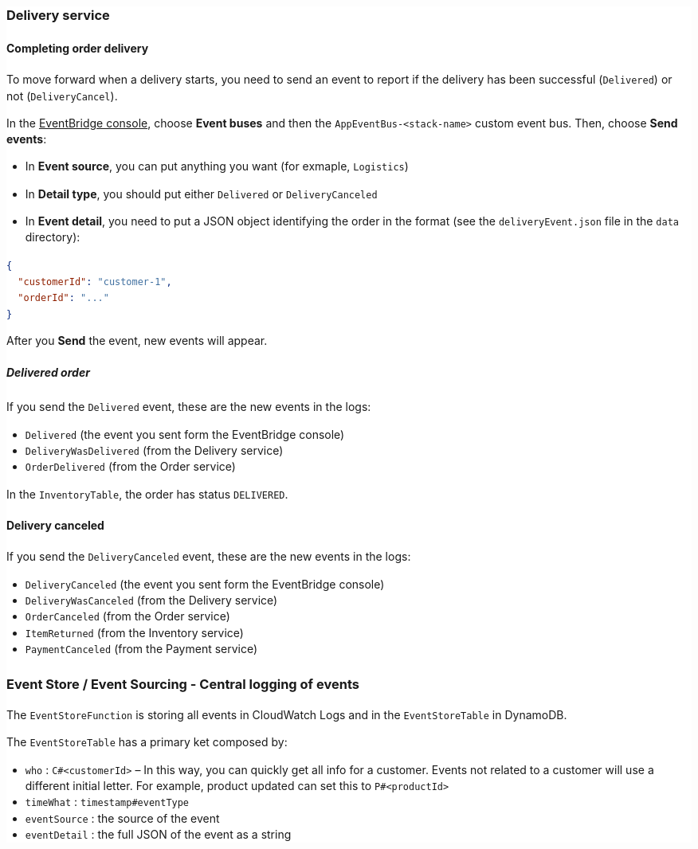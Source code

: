 ### Delivery service

#### Completing order delivery

To move forward when a delivery starts, you need to send an event to report if the delivery has been successful (`Delivered`) or not (`DeliveryCancel`).

In the [EventBridge console](https://console.aws.amazon.com/events/), choose **Event buses** and then the `AppEventBus-<stack-name>` custom event bus. Then, choose **Send events**:

- In **Event source**, you can put anything you want (for exmaple, `Logistics`)

- In **Detail type**, you should put either `Delivered` or `DeliveryCanceled`

- In **Event detail**, you need to put a JSON object identifying the order in the format (see the `deliveryEvent.json` file in the `data` directory):

```json
{
  "customerId": "customer-1",
  "orderId": "..."
}
```

After you **Send** the event, new events will appear.

##### Delivered order

If you send the `Delivered` event, these are the new events in the logs:

- `Delivered` (the event you sent form the EventBridge console)
- `DeliveryWasDelivered` (from the Delivery service)
- `OrderDelivered` (from the Order service)

In the `InventoryTable`, the order has status `DELIVERED`.

#### Delivery canceled

If you send the `DeliveryCanceled` event, these are the new events in the logs:

- `DeliveryCanceled` (the event you sent form the EventBridge console)
- `DeliveryWasCanceled` (from the Delivery service)
- `OrderCanceled` (from the Order service)
- `ItemReturned` (from the Inventory service)
- `PaymentCanceled` (from the Payment service)

### Event Store / Event Sourcing - Central logging of events

The `EventStoreFunction` is storing all events in CloudWatch Logs and in the `EventStoreTable` in DynamoDB.

The `EventStoreTable` has a primary ket composed by:

- `who` : `C#<customerId>` – In this way, you can quickly get all info for a customer. Events not related to a customer will use a different initial letter. For example, product updated can set this to `P#<productId>`
- `timeWhat` : `timestamp#eventType`
- `eventSource` : the source of the event
- `eventDetail` : the full JSON of the event as a string
